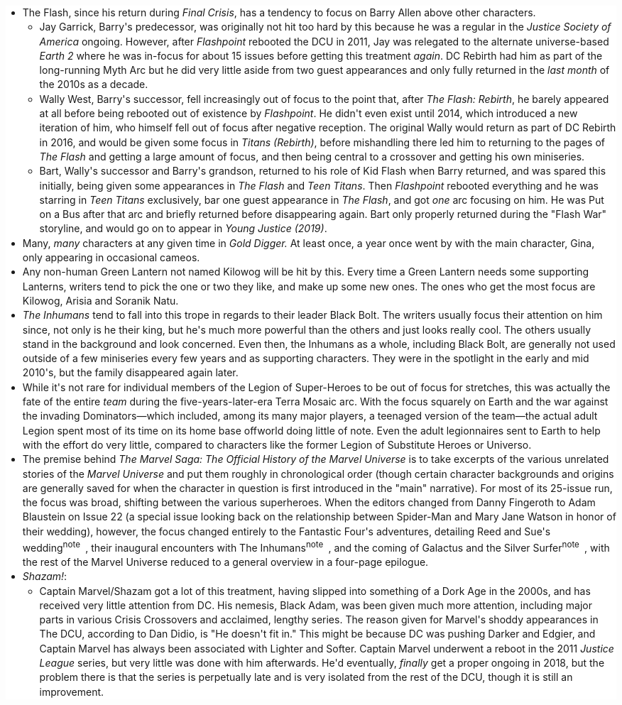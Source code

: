 -   The Flash, since his return during _Final Crisis_, has a tendency to focus on Barry Allen above other characters.
    -   Jay Garrick, Barry's predecessor, was originally not hit too hard by this because he was a regular in the _Justice Society of America_ ongoing. However, after _Flashpoint_ rebooted the DCU in 2011, Jay was relegated to the alternate universe-based _Earth 2_ where he was in-focus for about 15 issues before getting this treatment _again_. DC Rebirth had him as part of the long-running Myth Arc but he did very little aside from two guest appearances and only fully returned in the _last month_ of the 2010s as a decade.
    -   Wally West, Barry's successor, fell increasingly out of focus to the point that, after _The Flash: Rebirth_, he barely appeared at all before being rebooted out of existence by _Flashpoint_. He didn't even exist until 2014, which introduced a new iteration of him, who himself fell out of focus after negative reception. The original Wally would return as part of DC Rebirth in 2016, and would be given some focus in _Titans (Rebirth)_, before mishandling there led him to returning to the pages of _The Flash_ and getting a large amount of focus, and then being central to a crossover and getting his own miniseries.
    -   Bart, Wally's successor and Barry's grandson, returned to his role of Kid Flash when Barry returned, and was spared this initially, being given some appearances in _The Flash_ and _Teen Titans_. Then _Flashpoint_ rebooted everything and he was starring in _Teen Titans_ exclusively, bar one guest appearance in _The Flash_, and got _one_ arc focusing on him. He was Put on a Bus after that arc and briefly returned before disappearing again. Bart only properly returned during the "Flash War" storyline, and would go on to appear in _Young Justice (2019)_.
-   Many, _many_ characters at any given time in _Gold Digger._ At least once, a year once went by with the main character, Gina, only appearing in occasional cameos.
-   Any non-human Green Lantern not named Kilowog will be hit by this. Every time a Green Lantern needs some supporting Lanterns, writers tend to pick the one or two they like, and make up some new ones. The ones who get the most focus are Kilowog, Arisia and Soranik Natu.
-   _The Inhumans_ tend to fall into this trope in regards to their leader Black Bolt. The writers usually focus their attention on him since, not only is he their king, but he's much more powerful than the others and just looks really cool. The others usually stand in the background and look concerned. Even then, the Inhumans as a whole, including Black Bolt, are generally not used outside of a few miniseries every few years and as supporting characters. They were in the spotlight in the early and mid 2010's, but the family disappeared again later.
-   While it's not rare for individual members of the Legion of Super-Heroes to be out of focus for stretches, this was actually the fate of the entire _team_ during the five-years-later-era Terra Mosaic arc. With the focus squarely on Earth and the war against the invading Dominators—which included, among its many major players, a teenaged version of the team—the actual adult Legion spent most of its time on its home base offworld doing little of note. Even the adult legionnaires sent to Earth to help with the effort do very little, compared to characters like the former Legion of Substitute Heroes or Universo.
-   The premise behind _The Marvel Saga: The Official History of the Marvel Universe_ is to take excerpts of the various unrelated stories of the _Marvel Universe_ and put them roughly in chronological order (though certain character backgrounds and origins are generally saved for when the character in question is first introduced in the "main" narrative). For most of its 25-issue run, the focus was broad, shifting between the various superheroes. When the editors changed from Danny Fingeroth to Adam Blaustein on Issue 22 (a special issue looking back on the relationship between Spider-Man and Mary Jane Watson in honor of their wedding), however, the focus changed entirely to the Fantastic Four's adventures, detailing Reed and Sue's wedding<sup>note&nbsp;</sup> , their inaugural encounters with The Inhumans<sup>note&nbsp;</sup> , and the coming of Galactus and the Silver Surfer<sup>note&nbsp;</sup> , with the rest of the Marvel Universe reduced to a general overview in a four-page epilogue.
-   _Shazam!_:
    -   Captain Marvel/Shazam got a lot of this treatment, having slipped into something of a Dork Age in the 2000s, and has received very little attention from DC. His nemesis, Black Adam, was been given much more attention, including major parts in various Crisis Crossovers and acclaimed, lengthy series. The reason given for Marvel's shoddy appearances in The DCU, according to Dan Didio, is "He doesn't fit in." This might be because DC was pushing Darker and Edgier, and Captain Marvel has always been associated with Lighter and Softer. Captain Marvel underwent a reboot in the 2011 _Justice League_ series, but very little was done with him afterwards. He'd eventually, _finally_ get a proper ongoing in 2018, but the problem there is that the series is perpetually late and is very isolated from the rest of the DCU, though it is still an improvement.